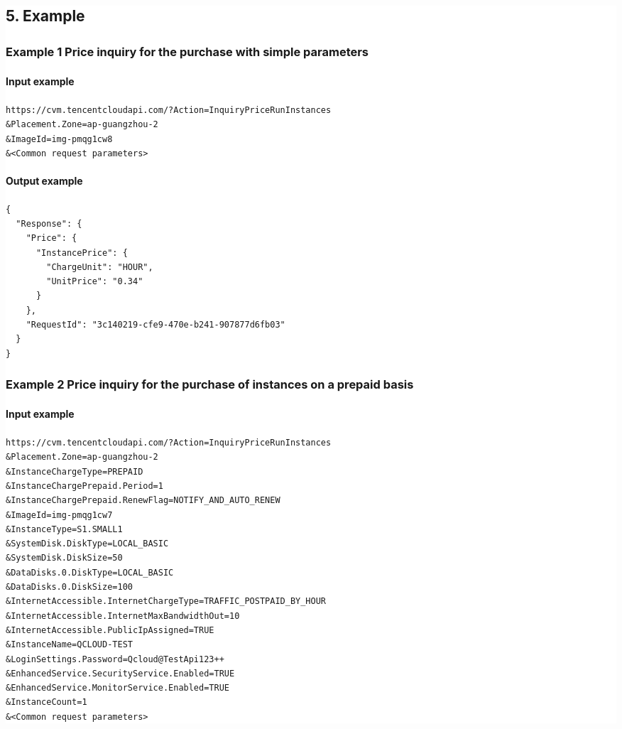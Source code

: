 ## 5. Example

### Example 1 Price inquiry for the purchase with simple parameters

#### Input example

```
https://cvm.tencentcloudapi.com/?Action=InquiryPriceRunInstances
&Placement.Zone=ap-guangzhou-2
&ImageId=img-pmqg1cw8
&<Common request parameters>
```

#### Output example

```
{
  "Response": {
    "Price": {
      "InstancePrice": {
        "ChargeUnit": "HOUR",
        "UnitPrice": "0.34"
      }
    },
    "RequestId": "3c140219-cfe9-470e-b241-907877d6fb03"
  }
}
```

### Example 2 Price inquiry for the purchase of instances on a prepaid basis

#### Input example

```
https://cvm.tencentcloudapi.com/?Action=InquiryPriceRunInstances
&Placement.Zone=ap-guangzhou-2
&InstanceChargeType=PREPAID
&InstanceChargePrepaid.Period=1
&InstanceChargePrepaid.RenewFlag=NOTIFY_AND_AUTO_RENEW
&ImageId=img-pmqg1cw7
&InstanceType=S1.SMALL1
&SystemDisk.DiskType=LOCAL_BASIC
&SystemDisk.DiskSize=50
&DataDisks.0.DiskType=LOCAL_BASIC
&DataDisks.0.DiskSize=100
&InternetAccessible.InternetChargeType=TRAFFIC_POSTPAID_BY_HOUR
&InternetAccessible.InternetMaxBandwidthOut=10
&InternetAccessible.PublicIpAssigned=TRUE
&InstanceName=QCLOUD-TEST
&LoginSettings.Password=Qcloud@TestApi123++
&EnhancedService.SecurityService.Enabled=TRUE
&EnhancedService.MonitorService.Enabled=TRUE
&InstanceCount=1
&<Common request parameters>
```
